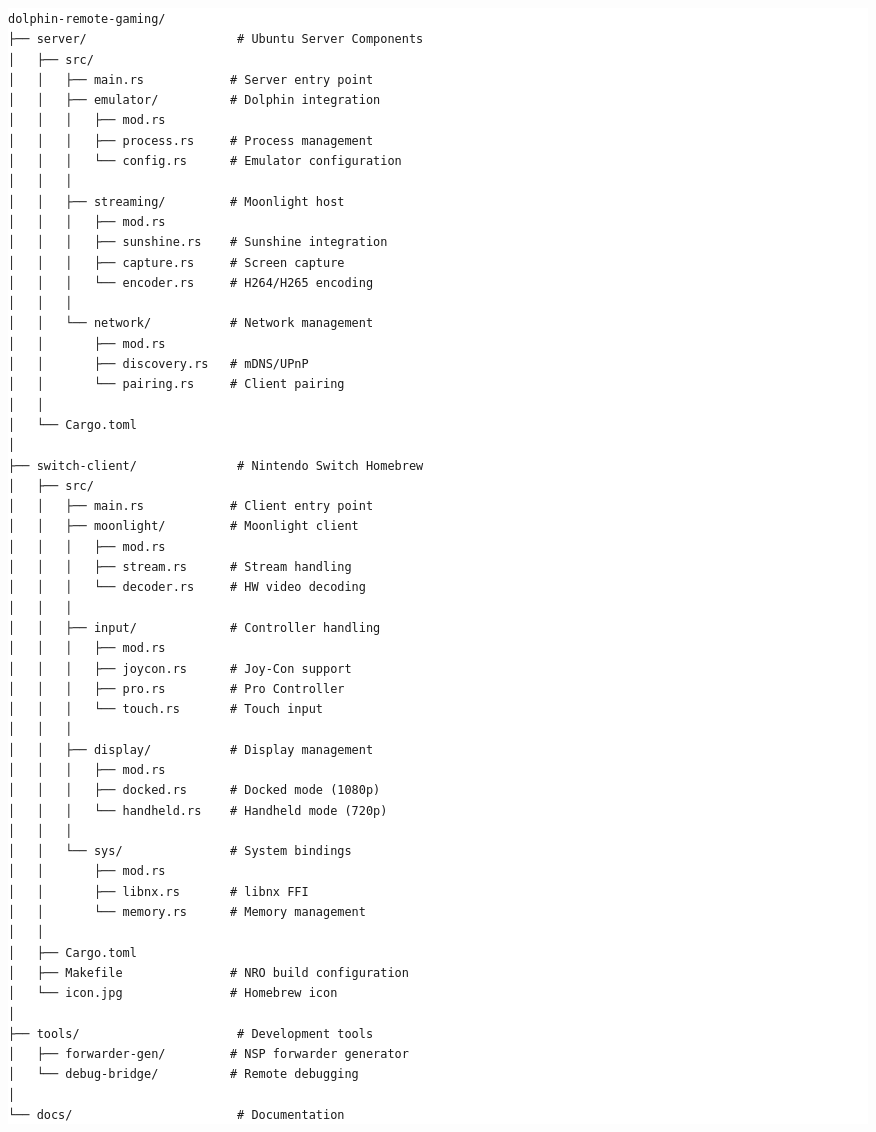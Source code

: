 ```
dolphin-remote-gaming/
├── server/                     # Ubuntu Server Components
│   ├── src/
│   │   ├── main.rs            # Server entry point
│   │   ├── emulator/          # Dolphin integration
│   │   │   ├── mod.rs
│   │   │   ├── process.rs     # Process management
│   │   │   └── config.rs      # Emulator configuration
│   │   │
│   │   ├── streaming/         # Moonlight host
│   │   │   ├── mod.rs
│   │   │   ├── sunshine.rs    # Sunshine integration
│   │   │   ├── capture.rs     # Screen capture
│   │   │   └── encoder.rs     # H264/H265 encoding
│   │   │
│   │   └── network/           # Network management
│   │       ├── mod.rs
│   │       ├── discovery.rs   # mDNS/UPnP
│   │       └── pairing.rs     # Client pairing
│   │
│   └── Cargo.toml
│
├── switch-client/              # Nintendo Switch Homebrew
│   ├── src/
│   │   ├── main.rs            # Client entry point
│   │   ├── moonlight/         # Moonlight client
│   │   │   ├── mod.rs
│   │   │   ├── stream.rs      # Stream handling
│   │   │   └── decoder.rs     # HW video decoding
│   │   │
│   │   ├── input/             # Controller handling
│   │   │   ├── mod.rs
│   │   │   ├── joycon.rs      # Joy-Con support
│   │   │   ├── pro.rs         # Pro Controller
│   │   │   └── touch.rs       # Touch input
│   │   │
│   │   ├── display/           # Display management
│   │   │   ├── mod.rs
│   │   │   ├── docked.rs      # Docked mode (1080p)
│   │   │   └── handheld.rs    # Handheld mode (720p)
│   │   │
│   │   └── sys/               # System bindings
│   │       ├── mod.rs
│   │       ├── libnx.rs       # libnx FFI
│   │       └── memory.rs      # Memory management
│   │
│   ├── Cargo.toml
│   ├── Makefile               # NRO build configuration
│   └── icon.jpg               # Homebrew icon
│
├── tools/                      # Development tools
│   ├── forwarder-gen/         # NSP forwarder generator
│   └── debug-bridge/          # Remote debugging
│
└── docs/                       # Documentation
```

